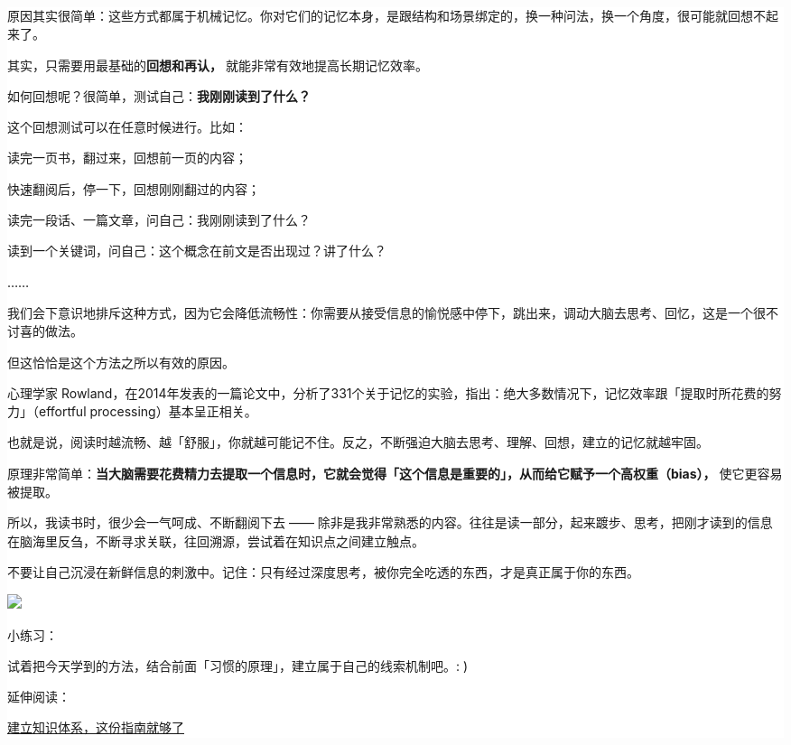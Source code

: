 原因其实很简单：这些方式都属于机械记忆。你对它们的记忆本身，是跟结构和场景绑定的，换一种问法，换一个角度，很可能就回想不起来了。

  

其实，只需要用最基础的**回想和再认，** 就能非常有效地提高长期记忆效率。

  

如何回想呢？很简单，测试自己：**我刚刚读到了什么？**

  

这个回想测试可以在任意时候进行。比如：

读完一页书，翻过来，回想前一页的内容；

快速翻阅后，停一下，回想刚刚翻过的内容；

读完一段话、一篇文章，问自己：我刚刚读到了什么？

读到一个关键词，问自己：这个概念在前文是否出现过？讲了什么？

……

  

我们会下意识地排斥这种方式，因为它会降低流畅性：你需要从接受信息的愉悦感中停下，跳出来，调动大脑去思考、回忆，这是一个很不讨喜的做法。

  

但这恰恰是这个方法之所以有效的原因。

  

心理学家
Rowland，在2014年发表的一篇论文中，分析了331个关于记忆的实验，指出：绝大多数情况下，记忆效率跟「提取时所花费的努力」（effortful
processing）基本呈正相关。

  

也就是说，阅读时越流畅、越「舒服」，你就越可能记不住。反之，不断强迫大脑去思考、理解、回想，建立的记忆就越牢固。

  

原理非常简单：**当大脑需要花费精力去提取一个信息时，它就会觉得「这个信息是重要的」，从而给它赋予一个高权重（bias），** 使它更容易被提取。

  

所以，我读书时，很少会一气呵成、不断翻阅下去 ——
除非是我非常熟悉的内容。往往是读一部分，起来踱步、思考，把刚才读到的信息在脑海里反刍，不断寻求关联，往回溯源，尝试着在知识点之间建立触点。

  

不要让自己沉浸在新鲜信息的刺激中。记住：只有经过深度思考，被你完全吃透的东西，才是真正属于你的东西。

  

![](https://mmbiz.qpic.cn/mmbiz_png/yWXmuSFeCk17IVGzCR5kha9El3FjkFq2uoRVAw1eAXtvqC3YJCMINAocOGEdvzWrRjH12AHQPT0ia39U5bJNhkg/640?wx_fmt=png)

  

小练习：

  

试着把今天学到的方法，结合前面「习惯的原理」，建立属于自己的线索机制吧。: )

  

延伸阅读：

[建立知识体系，这份指南就够了](http://mp.weixin.qq.com/s?__biz=MzAxNTY0NjEzNg==&mid=2247484695&idx=1&sn=6aebd2af084574d873b02b48e92ece5f&chksm=9b81a9c0acf620d66ae40d843d03b0d5ff26c7eac7b2d26f5f9e40e6ebdb90581f656ec2cbfa&scene=21#wechat_redirect)  
